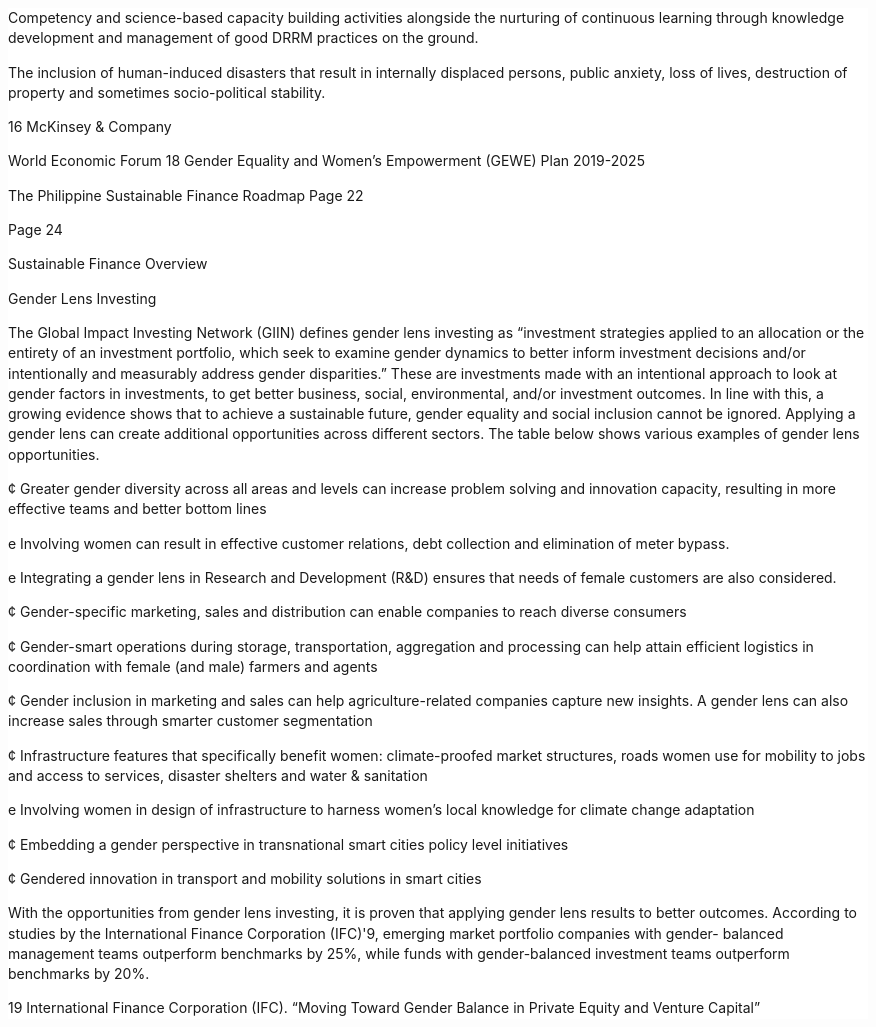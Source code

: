 Competency and science-based capacity building activities alongside the nurturing of continuous learning through knowledge development and management of good DRRM practices on the ground.

The inclusion of human-induced disasters that result in internally displaced persons, public anxiety, loss of lives, destruction of property and sometimes socio-political stability.

16 McKinsey & Company

World Economic Forum 18 Gender Equality and Women’s Empowerment (GEWE) Plan 2019-2025

The Philippine Sustainable Finance Roadmap Page 22

Page 24

Sustainable Finance Overview

Gender Lens Investing

The Global Impact Investing Network (GIIN) defines gender lens investing as “investment strategies applied to an allocation or the entirety of an investment portfolio, which seek to examine gender dynamics to better inform investment decisions and/or intentionally and measurably address gender disparities.” These are investments made with an intentional approach to look at gender factors in investments, to get better business, social, environmental, and/or investment outcomes. In line with this, a growing evidence shows that to achieve a sustainable future, gender equality and social inclusion cannot be ignored. Applying a gender lens can create additional opportunities across different sectors. The table below shows various examples of gender lens opportunities.

¢ Greater gender diversity across all areas and levels can increase problem solving and innovation capacity, resulting in more effective teams and better bottom lines

e Involving women can result in effective customer relations, debt collection and elimination of meter bypass.

e Integrating a gender lens in Research and Development (R&D) ensures that needs of female customers are also considered.

¢ Gender-specific marketing, sales and distribution can enable companies to reach diverse consumers

¢ Gender-smart operations during storage, transportation, aggregation and processing can help attain efficient logistics in coordination with female (and male) farmers and agents

¢ Gender inclusion in marketing and sales can help agriculture-related companies capture new insights. A gender lens can also increase sales through smarter customer segmentation

¢ Infrastructure features that specifically benefit women: climate-proofed market structures, roads women use for mobility to jobs and access to services, disaster shelters and water & sanitation

e Involving women in design of infrastructure to harness women’s local knowledge for climate change adaptation

¢ Embedding a gender perspective in transnational smart cities policy level initiatives

¢ Gendered innovation in transport and mobility solutions in smart cities

With the opportunities from gender lens investing, it is proven that applying gender lens results to better outcomes. According to studies by the International Finance Corporation (IFC)'9, emerging market portfolio companies with gender- balanced management teams outperform benchmarks by 25%, while funds with gender-balanced investment teams outperform benchmarks by 20%.

19 International Finance Corporation (IFC). “Moving Toward Gender Balance in Private Equity and Venture Capital”
